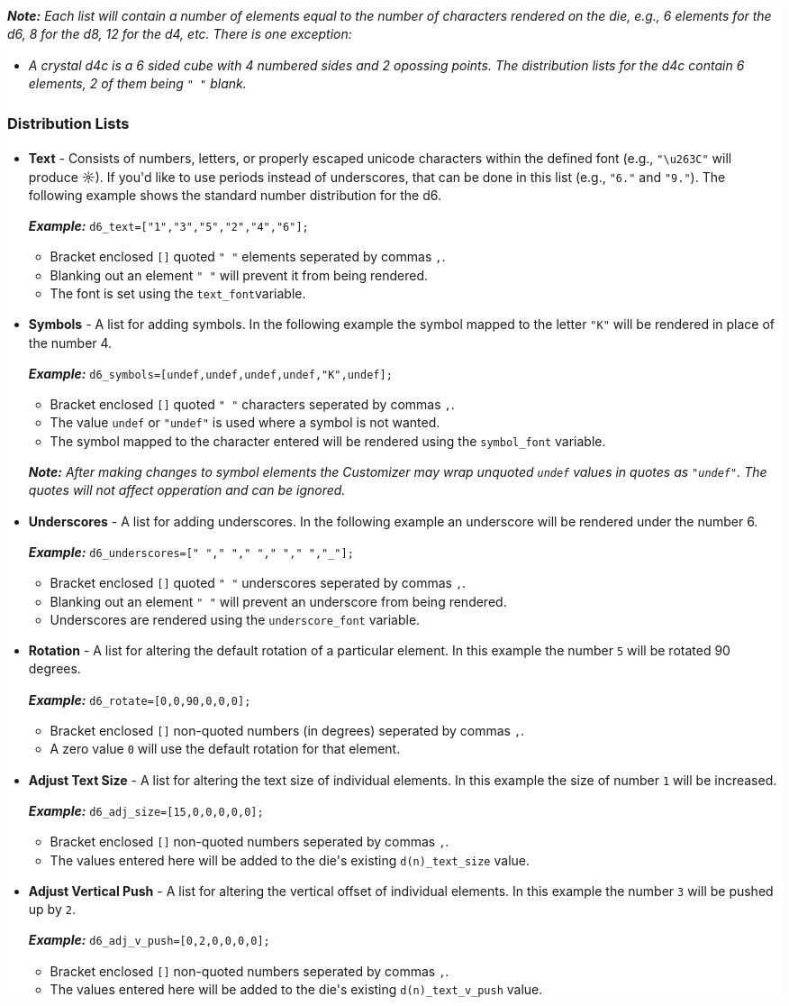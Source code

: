 ***Note:** Each list will contain a number of elements equal to the number of characters rendered on the die, e.g., 6 elements for the d6, 8 for the d8, 12 for the d4, etc. There is one exception:*

- *A crystal d4c is a 6 sided cube with 4 numbered sides and 2 opossing points. The distribution lists for the d4c contain 6 elements, 2 of them being `" "` blank.*

### Distribution Lists

- **Text** - Consists of numbers, letters, or properly escaped unicode characters within the defined font (e.g., `"\u263C"` will produce ☼). If you'd like to use periods instead of underscores, that can be done in this list (e.g., `"6."` and `"9."`). The following example shows the standard number distribution for the d6.

  ***Example:*** `d6_text=["1","3","5","2","4","6"];`
  - Bracket enclosed `[]` quoted `" "` elements seperated by commas `,`.
  - Blanking out an element `" "` will prevent it from being rendered.
  - The font is set using the `text_font`variable.

- **Symbols** - A list for adding symbols. In the following example the symbol mapped to the letter `"K"` will be rendered in place of the number 4.

  ***Example:*** `d6_symbols=[undef,undef,undef,undef,"K",undef];`
  - Bracket enclosed `[]` quoted `" "` characters seperated by commas `,`.
  - The value `undef` or `"undef"` is used where a symbol is not wanted.
  - The symbol mapped to the character entered will be rendered using the `symbol_font` variable.

  ***Note:** After making changes to symbol elements the Customizer may wrap unquoted `undef` values in quotes as `"undef"`. The quotes will not affect opperation and can be ignored.*

- **Underscores** - A list for adding underscores. In the following example an underscore will be rendered under the number 6.

  ***Example:*** `d6_underscores=[" "," "," "," "," ","_"];`
  - Bracket enclosed `[]` quoted `" "` underscores seperated by commas `,`.
  - Blanking out an element `" "` will prevent an underscore from being rendered.
  - Underscores are rendered using the `underscore_font` variable.

- **Rotation** - A list for altering the default rotation of a particular element. In this example the number `5` will be rotated 90 degrees.

  ***Example:*** `d6_rotate=[0,0,90,0,0,0];`
  - Bracket enclosed `[]` non-quoted numbers (in degrees) seperated by commas `,`.
  - A zero value `0` will use the default rotation for that element.

- **Adjust Text Size** - A list for altering the text size of individual elements. In this example the size of number `1` will be increased.

  ***Example:*** `d6_adj_size=[15,0,0,0,0,0];`
  - Bracket enclosed `[]` non-quoted numbers seperated by commas `,`.
  - The values entered here will be added to the die's existing `d(n)_text_size` value.

- **Adjust Vertical Push** - A list for altering the vertical offset of individual elements. In this example the number `3` will be pushed up by `2`.

  ***Example:*** `d6_adj_v_push=[0,2,0,0,0,0];`
  - Bracket enclosed `[]` non-quoted numbers seperated by commas `,`.
  - The values entered here will be added to the die's existing `d(n)_text_v_push` value.
